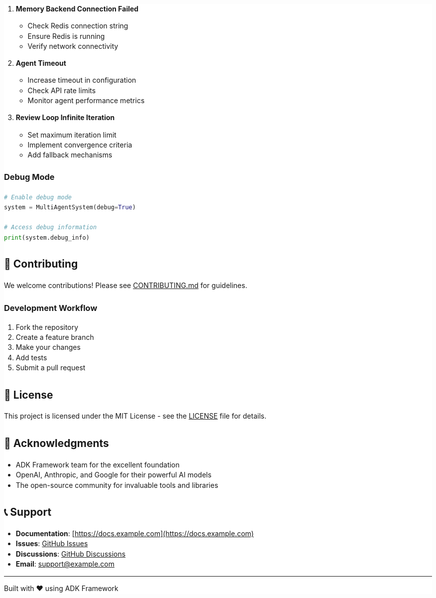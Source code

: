 1. **Memory Backend Connection Failed**
   - Check Redis connection string
   - Ensure Redis is running
   - Verify network connectivity

2. **Agent Timeout**
   - Increase timeout in configuration
   - Check API rate limits
   - Monitor agent performance metrics

3. **Review Loop Infinite Iteration**
   - Set maximum iteration limit
   - Implement convergence criteria
   - Add fallback mechanisms

### Debug Mode

```python
# Enable debug mode
system = MultiAgentSystem(debug=True)

# Access debug information
print(system.debug_info)
```

## 🤝 Contributing

We welcome contributions! Please see [CONTRIBUTING.md](CONTRIBUTING.md) for guidelines.

### Development Workflow

1. Fork the repository
2. Create a feature branch
3. Make your changes
4. Add tests
5. Submit a pull request

## 📄 License

This project is licensed under the MIT License - see the [LICENSE](LICENSE) file for details.

## 🙏 Acknowledgments

- ADK Framework team for the excellent foundation
- OpenAI, Anthropic, and Google for their powerful AI models
- The open-source community for invaluable tools and libraries

## 📞 Support

- **Documentation**: [https://docs.example.com](https://docs.example.com)
- **Issues**: [GitHub Issues](https://github.com/yourusername/adk-multi-agent-system/issues)
- **Discussions**: [GitHub Discussions](https://github.com/yourusername/adk-multi-agent-system/discussions)
- **Email**: support@example.com

---

Built with ❤️ using ADK Framework